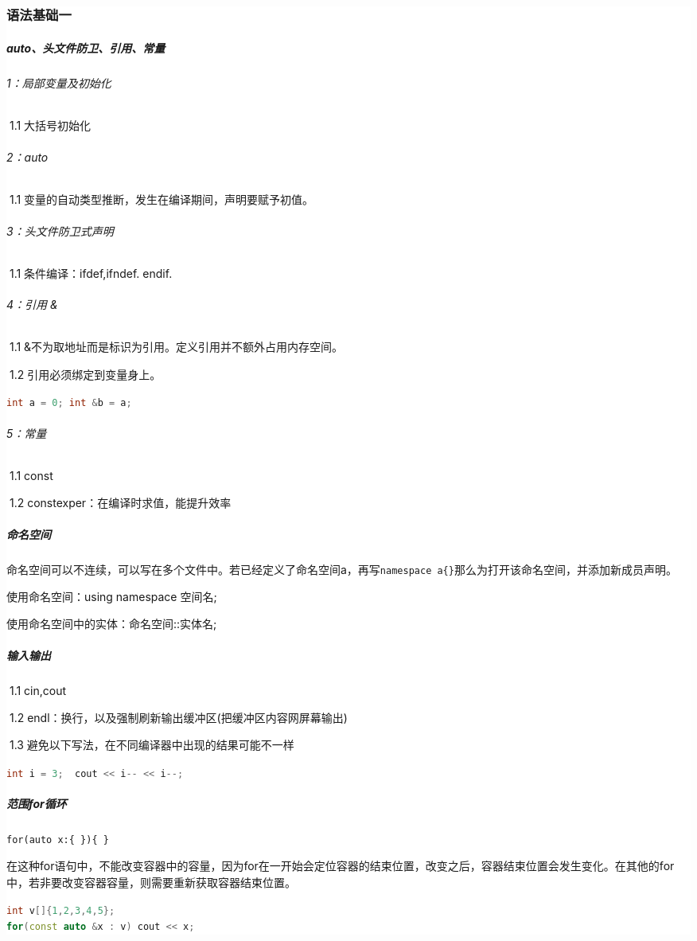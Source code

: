 ### 语法基础一

##### auto、头文件防卫、引用、常量

###### 1：局部变量及初始化

​	1.1 大括号初始化

###### 2：auto

​	1.1 变量的自动类型推断，发生在编译期间，声明要赋予初值。

###### 3：头文件防卫式声明

​	1.1 条件编译：ifdef,ifndef.	endif.

###### 4：引用 &

​	1.1 &不为取地址而是标识为引用。定义引用并不额外占用内存空间。

​	1.2 引用必须绑定到变量身上。

```c++
int a = 0; int &b = a;
```

###### 5：常量

​	1.1 const

​	1.2 constexper：在编译时求值，能提升效率

##### 命名空间

​	 命名空间可以不连续，可以写在多个文件中。若已经定义了命名空间a，再写`namespace a{}`那么为打开该命名空间，并添加新成员声明。

使用命名空间：using namespace 空间名;

使用命名空间中的实体：命名空间::实体名;

##### 输入输出

​	1.1 cin,cout

​	1.2 endl：换行，以及强制刷新输出缓冲区(把缓冲区内容网屏幕输出)

​	1.3 避免以下写法，在不同编译器中出现的结果可能不一样

```c++
int i = 3;	cout << i-- << i--;
```

##### 范围for循环

`for(auto x:{ }){ }`

在这种for语句中，不能改变容器中的容量，因为for在一开始会定位容器的结束位置，改变之后，容器结束位置会发生变化。在其他的for中，若非要改变容器容量，则需要重新获取容器结束位置。

```c++
int v[]{1,2,3,4,5};
for(const auto &x : v) cout << x;
```
